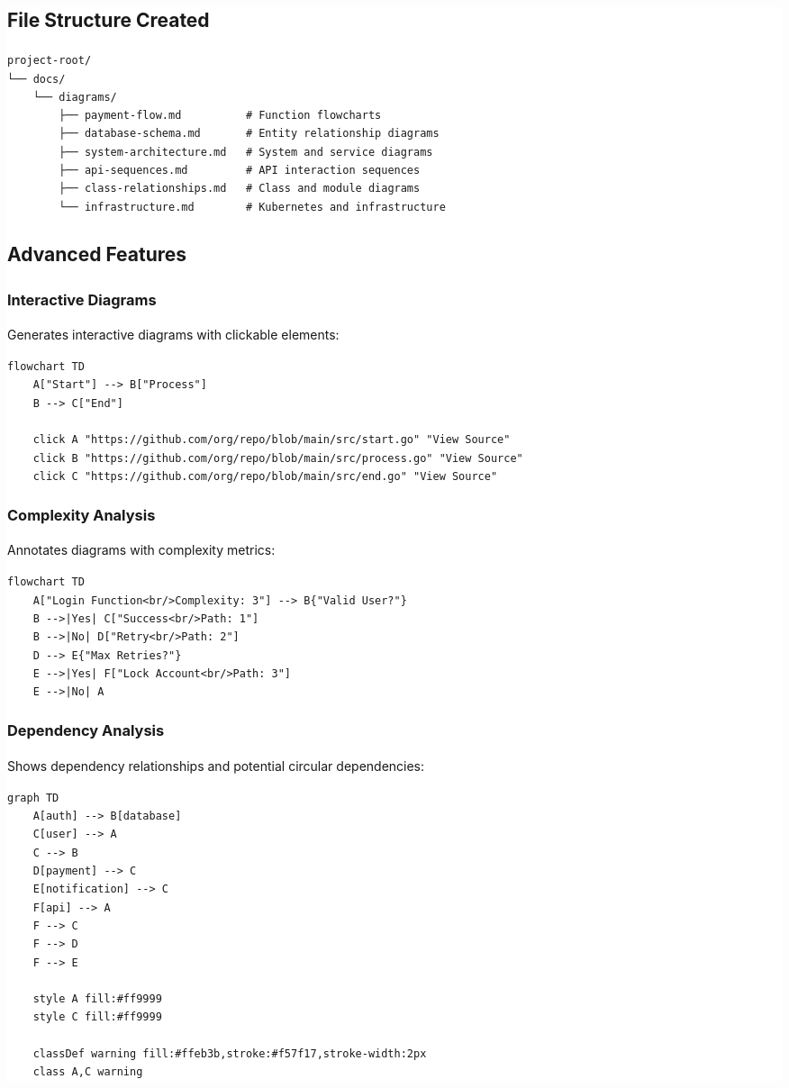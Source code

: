 ## File Structure Created

```
project-root/
└── docs/
    └── diagrams/
        ├── payment-flow.md          # Function flowcharts
        ├── database-schema.md       # Entity relationship diagrams  
        ├── system-architecture.md   # System and service diagrams
        ├── api-sequences.md         # API interaction sequences
        ├── class-relationships.md   # Class and module diagrams
        └── infrastructure.md        # Kubernetes and infrastructure
```

## Advanced Features

### Interactive Diagrams

Generates interactive diagrams with clickable elements:

```mermaid
flowchart TD
    A["Start"] --> B["Process"]
    B --> C["End"]
    
    click A "https://github.com/org/repo/blob/main/src/start.go" "View Source"
    click B "https://github.com/org/repo/blob/main/src/process.go" "View Source"
    click C "https://github.com/org/repo/blob/main/src/end.go" "View Source"
```

### Complexity Analysis

Annotates diagrams with complexity metrics:

```mermaid
flowchart TD
    A["Login Function<br/>Complexity: 3"] --> B{"Valid User?"}
    B -->|Yes| C["Success<br/>Path: 1"]
    B -->|No| D["Retry<br/>Path: 2"]
    D --> E{"Max Retries?"}
    E -->|Yes| F["Lock Account<br/>Path: 3"]
    E -->|No| A
```

### Dependency Analysis

Shows dependency relationships and potential circular dependencies:

```mermaid
graph TD
    A[auth] --> B[database]
    C[user] --> A
    C --> B
    D[payment] --> C
    E[notification] --> C
    F[api] --> A
    F --> C
    F --> D
    F --> E
    
    style A fill:#ff9999
    style C fill:#ff9999
    
    classDef warning fill:#ffeb3b,stroke:#f57f17,stroke-width:2px
    class A,C warning
```